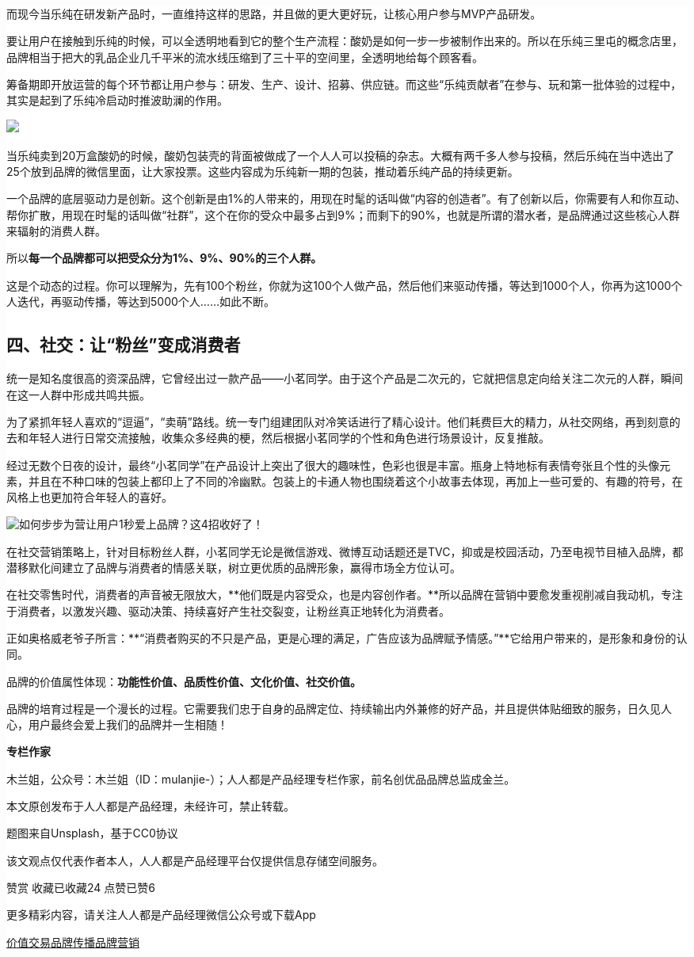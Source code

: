 而现今当乐纯在研发新产品时，一直维持这样的思路，并且做的更大更好玩，让核心用户参与MVP产品研发。

要让用户在接触到乐纯的时候，可以全透明地看到它的整个生产流程：酸奶是如何一步一步被制作出来的。所以在乐纯三里屯的概念店里，品牌相当于把大的乳品企业几千平米的流水线压缩到了三十平的空间里，全透明地给每个顾客看。

筹备期即开放运营的每个环节都让用户参与：研发、生产、设计、招募、供应链。而这些“乐纯贡献者”在参与、玩和第一批体验的过程中，其实是起到了乐纯冷启动时推波助澜的作用。

![](https://image.yunyingpai.com/wp/2024/03/svLK102BQFn31UvtNcbu.jpg)

当乐纯卖到20万盒酸奶的时候，酸奶包装壳的背面被做成了一个人人可以投稿的杂志。大概有两千多人参与投稿，然后乐纯在当中选出了25个放到品牌的微信里面，让大家投票。这些内容成为乐纯新一期的包装，推动着乐纯产品的持续更新。

一个品牌的底层驱动力是创新。这个创新是由1%的人带来的，用现在时髦的话叫做“内容的创造者”。有了创新以后，你需要有人和你互动、帮你扩散，用现在时髦的话叫做“社群”，这个在你的受众中最多占到9%；而剩下的90%，也就是所谓的潜水者，是品牌通过这些核心人群来辐射的消费人群。

所以**每一个品牌都可以把受众分为1%、9%、90%的三个人群。**

这是个动态的过程。你可以理解为，先有100个粉丝，你就为这100个人做产品，然后他们来驱动传播，等达到1000个人，你再为这1000个人迭代，再驱动传播，等达到5000个人……如此不断。

## 四、社交：让“粉丝”变成消费者

统一是知名度很高的资深品牌，它曾经出过一款产品——小茗同学。由于这个产品是二次元的，它就把信息定向给关注二次元的人群，瞬间在这一人群中形成共鸣共振。

为了紧抓年轻人喜欢的“逗逼”，“卖萌”路线。统一专门组建团队对冷笑话进行了精心设计。他们耗费巨大的精力，从社交网络，再到刻意的去和年轻人进行日常交流接触，收集众多经典的梗，然后根据小茗同学的个性和角色进行场景设计，反复推敲。

经过无数个日夜的设计，最终“小茗同学”在产品设计上突出了很大的趣味性，色彩也很是丰富。瓶身上特地标有表情夸张且个性的头像元素，并且在不种口味的包装上都印上了不同的冷幽默。包装上的卡通人物也围绕着这个小故事去体现，再加上一些可爱的、有趣的符号，在风格上也更加符合年轻人的喜好。

![如何步步为营让用户1秒爱上品牌？这4招收好了！](https://image.yunyingpai.com/wp/2024/03/RJb4MpeNhuZ4RdGuOPC0.jpeg)

在社交营销策略上，针对目标粉丝人群，小茗同学无论是微信游戏、微博互动话题还是TVC，抑或是校园活动，乃至电视节目植入品牌，都潜移默化间建立了品牌与消费者的情感关联，树立更优质的品牌形象，赢得市场全方位认可。

在社交零售时代，消费者的声音被无限放大，**他们既是内容受众，也是内容创作者。**所以品牌在营销中要愈发重视削减自我动机，专注于消费者，以激发兴趣、驱动决策、持续喜好产生社交裂变，让粉丝真正地转化为消费者。

正如奥格威老爷子所言：**“消费者购买的不只是产品，更是心理的满足，广告应该为品牌赋予情感。”**它给用户带来的，是形象和身份的认同。

品牌的价值属性体现：**功能性价值、品质性价值、文化价值、社交价值。**

品牌的培育过程是一个漫长的过程。它需要我们忠于自身的品牌定位、持续输出内外兼修的好产品，并且提供体贴细致的服务，日久见人心，用户最终会爱上我们的品牌并一生相随！

**专栏作家**

木兰姐，公众号：木兰姐（ID：mulanjie-）；人人都是产品经理专栏作家，前名创优品品牌总监成金兰。

本文原创发布于人人都是产品经理，未经许可，禁止转载。

题图来自Unsplash，基于CC0协议

该文观点仅代表作者本人，人人都是产品经理平台仅提供信息存储空间服务。

赞赏 收藏已收藏24 点赞已赞6

更多精彩内容，请关注人人都是产品经理微信公众号或下载App

[价值交易](https://www.woshipm.com/tag/%e4%bb%b7%e5%80%bc%e4%ba%a4%e6%98%93)[品牌传播](https://www.woshipm.com/tag/%e5%93%81%e7%89%8c%e4%bc%a0%e6%92%ad)[品牌营销](https://www.woshipm.com/tag/%e5%93%81%e7%89%8c%e8%90%a5%e9%94%80)
